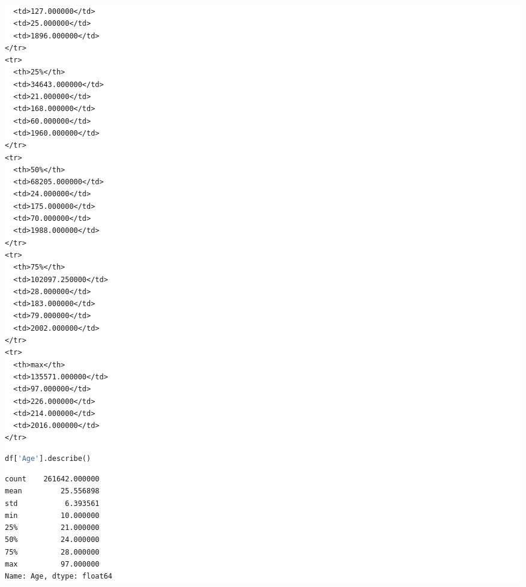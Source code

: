       <td>127.000000</td>
      <td>25.000000</td>
      <td>1896.000000</td>
    </tr>
    <tr>
      <th>25%</th>
      <td>34643.000000</td>
      <td>21.000000</td>
      <td>168.000000</td>
      <td>60.000000</td>
      <td>1960.000000</td>
    </tr>
    <tr>
      <th>50%</th>
      <td>68205.000000</td>
      <td>24.000000</td>
      <td>175.000000</td>
      <td>70.000000</td>
      <td>1988.000000</td>
    </tr>
    <tr>
      <th>75%</th>
      <td>102097.250000</td>
      <td>28.000000</td>
      <td>183.000000</td>
      <td>79.000000</td>
      <td>2002.000000</td>
    </tr>
    <tr>
      <th>max</th>
      <td>135571.000000</td>
      <td>97.000000</td>
      <td>226.000000</td>
      <td>214.000000</td>
      <td>2016.000000</td>
    </tr>
  </tbody>
</table>
</div>




```python
df['Age'].describe()
```




    count    261642.000000
    mean         25.556898
    std           6.393561
    min          10.000000
    25%          21.000000
    50%          24.000000
    75%          28.000000
    max          97.000000
    Name: Age, dtype: float64
